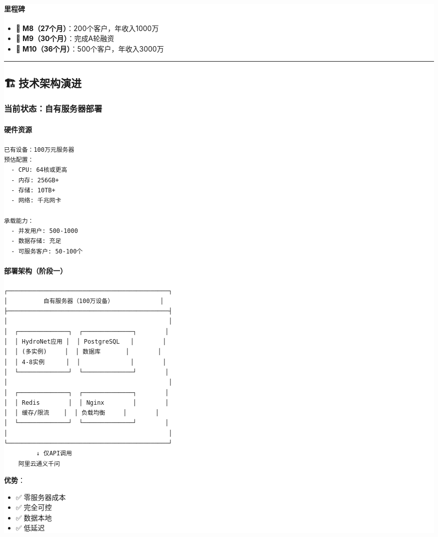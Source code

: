 #### 里程碑
- 🎯 **M8（27个月）**：200个客户，年收入1000万
- 🎯 **M9（30个月）**：完成A轮融资
- 🎯 **M10（36个月）**：500个客户，年收入3000万

---

## 🏗️ 技术架构演进

### 当前状态：自有服务器部署

#### 硬件资源
```
已有设备：100万元服务器
预估配置：
  - CPU: 64核或更高
  - 内存: 256GB+
  - 存储: 10TB+
  - 网络: 千兆网卡

承载能力：
  - 并发用户: 500-1000
  - 数据存储: 充足
  - 可服务客户: 50-100个
```

#### 部署架构（阶段一）
```
┌─────────────────────────────────────────────┐
│          自有服务器（100万设备）             │
├─────────────────────────────────────────────┤
│                                             │
│  ┌──────────────┐  ┌──────────────┐        │
│  │ HydroNet应用 │  │ PostgreSQL   │        │
│  │ (多实例)     │  │ 数据库       │        │
│  │ 4-8实例      │  │              │        │
│  └──────────────┘  └──────────────┘        │
│                                             │
│  ┌──────────────┐  ┌──────────────┐        │
│  │ Redis        │  │ Nginx        │        │
│  │ 缓存/限流    │  │ 负载均衡     │        │
│  └──────────────┘  └──────────────┘        │
│                                             │
└─────────────────────────────────────────────┘
         ↓ 仅API调用
    阿里云通义千问
```

**优势**：
- ✅ 零服务器成本
- ✅ 完全可控
- ✅ 数据本地
- ✅ 低延迟
